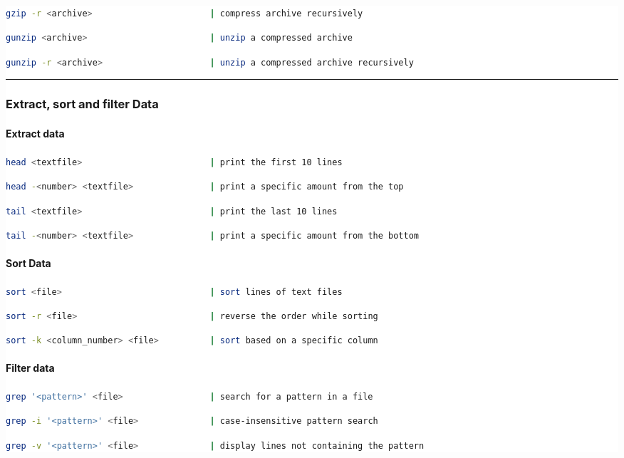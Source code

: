 ```bash
gzip -r <archive>                       | compress archive recursively
```

```bash
gunzip <archive>                        | unzip a compressed archive
```

```bash
gunzip -r <archive>                     | unzip a compressed archive recursively
```

---

### Extract, sort and filter Data

#### Extract data

```bash
head <textfile>                         | print the first 10 lines     
```

```bash
head -<number> <textfile>               | print a specific amount from the top
```

```bash
tail <textfile>                         | print the last 10 lines
```

```bash
tail -<number> <textfile>               | print a specific amount from the bottom
```

#### Sort Data

```bash
sort <file>                             | sort lines of text files
```

```bash
sort -r <file>                          | reverse the order while sorting
```

```bash
sort -k <column_number> <file>          | sort based on a specific column
```

#### Filter data

```bash
grep '<pattern>' <file>                 | search for a pattern in a file
```

```bash
grep -i '<pattern>' <file>              | case-insensitive pattern search
```

```bash
grep -v '<pattern>' <file>              | display lines not containing the pattern
```

